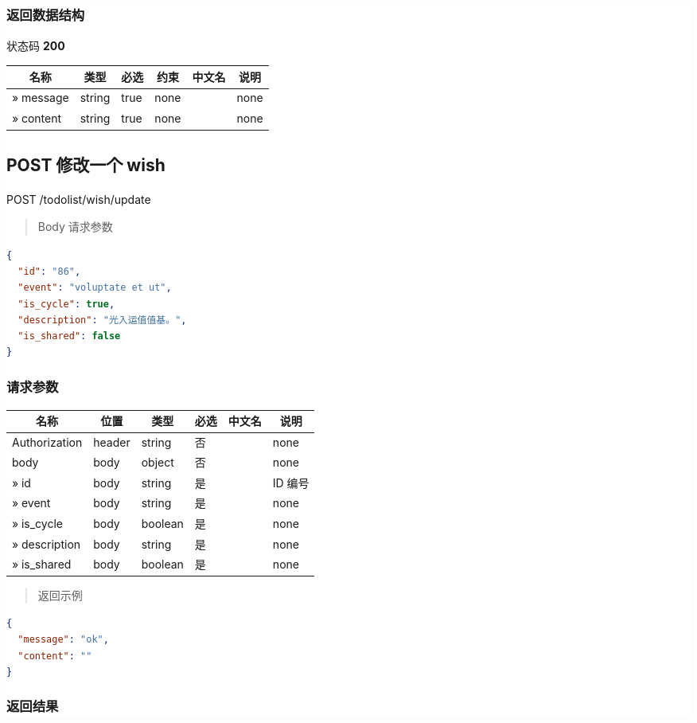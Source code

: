 ### 返回数据结构

状态码 **200**

|名称|类型|必选|约束|中文名|说明|
|---|---|---|---|---|---|
|» message|string|true|none||none|
|» content|string|true|none||none|

## POST 修改一个 wish

POST /todolist/wish/update

> Body 请求参数

```json
{
  "id": "86",
  "event": "voluptate et ut",
  "is_cycle": true,
  "description": "光入运值值基。",
  "is_shared": false
}
```

### 请求参数

|名称|位置|类型|必选|中文名|说明|
|---|---|---|---|---|---|
|Authorization|header|string| 否 ||none|
|body|body|object| 否 ||none|
|» id|body|string| 是 ||ID 编号|
|» event|body|string| 是 ||none|
|» is_cycle|body|boolean| 是 ||none|
|» description|body|string| 是 ||none|
|» is_shared|body|boolean| 是 ||none|

> 返回示例

```json
{
  "message": "ok",
  "content": ""
}
```

### 返回结果
